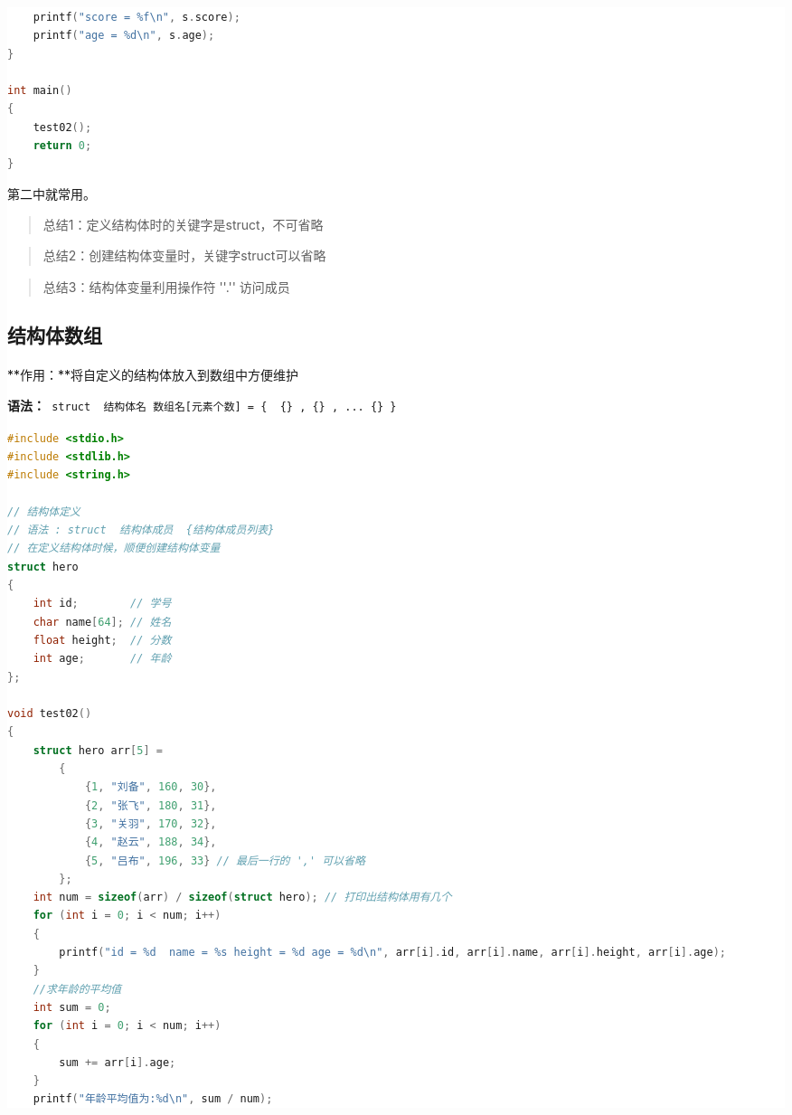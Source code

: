 ```c
	printf("score = %f\n", s.score);
	printf("age = %d\n", s.age);
}

int main()
{
    test02();
    return 0;
}
```

第二中就常用。

> 总结1：定义结构体时的关键字是struct，不可省略

> 总结2：创建结构体变量时，关键字struct可以省略

> 总结3：结构体变量利用操作符 ''.''  访问成员

## 结构体数组

**作用：**将自定义的结构体放入到数组中方便维护



**语法：**` struct  结构体名 数组名[元素个数] = {  {} , {} , ... {} }`

```c
#include <stdio.h>
#include <stdlib.h>
#include <string.h>

// 结构体定义
// 语法 : struct  结构体成员  {结构体成员列表}
// 在定义结构体时候，顺便创建结构体变量
struct hero
{
    int id;        // 学号
    char name[64]; // 姓名
    float height;  // 分数
    int age;       // 年龄
};

void test02()
{
    struct hero arr[5] =
        {
            {1, "刘备", 160, 30},
            {2, "张飞", 180, 31},
            {3, "关羽", 170, 32},
            {4, "赵云", 188, 34},
            {5, "吕布", 196, 33} // 最后一行的 ',' 可以省略
        };
    int num = sizeof(arr) / sizeof(struct hero); // 打印出结构体用有几个
    for (int i = 0; i < num; i++)
    {
        printf("id = %d  name = %s height = %d age = %d\n", arr[i].id, arr[i].name, arr[i].height, arr[i].age);
    }
	//求年龄的平均值
	int sum = 0;
	for (int i = 0; i < num; i++)
	{
		sum += arr[i].age;
	}
	printf("年龄平均值为:%d\n", sum / num);
```